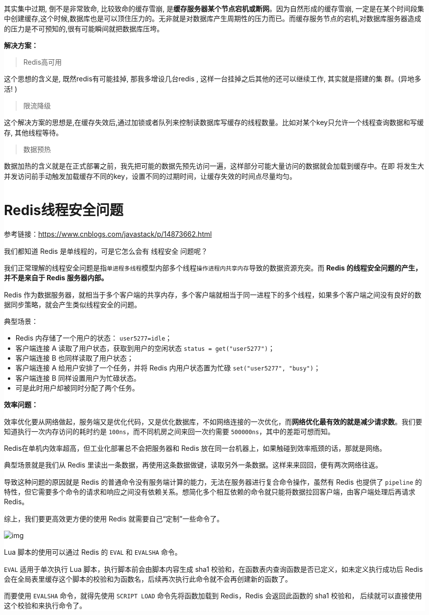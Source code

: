 其实集中过期, 倒不是非常致命, 比较致命的缓存雪崩, 是**缓存服务器某个节点宕机或断网**。因为自然形成的缓存雪崩, 一定是在某个时间段集中创建缓存,这个时候,数据库也是可以顶住压力的。无非就是对数据库产生周期性的压力而已。而缓存服务节点的宕机,对数据库服务器造成的压力是不可预知的,很有可能瞬间就把数据库压垮。

**解决方案：**

> Redis高可用

这个思想的含义是, 既然redis有可能挂掉, 那我多增设几台redis , 这样一台挂掉之后其他的还可以继续工作, 其实就是搭建的集
群。(异地多活! )

> 限流降级

这个解决方案的思想是,在缓存失效后,通过加锁或者队列来控制读数据库写缓存的线程数量。比如对某个key只允许一个线程查询数据和写缓存, 其他线程等待。

> 数据预热

数据加热的含义就是在正式部署之前，我先把可能的数据先预先访问一遍，这样部分可能大量访问的数据就会加载到缓存中。在即
将发生大并发访问前手动触发加载缓存不同的key，设置不同的过期时间，让缓存失效的时间点尽量均匀。

# Redis线程安全问题

参考链接：https://www.cnblogs.com/javastack/p/14873662.html

我们都知道 Redis 是单线程的，可是它怎么会有 线程安全 问题呢？

我们正常理解的线程安全问题是指`单进程多线程`模型内部多个线程`操作进程内共享内存`导致的数据资源充突。而 **Redis 的线程安全问题的产生，并不是来自于 Redis 服务器内部。**

Redis 作为数据服务器，就相当于多个客户端的共享内存，多个客户端就相当于同一进程下的多个线程，如果多个客户端之间没有良好的数据同步策略，就会产生类似线程安全的问题。

典型场景：

- Redis 内存储了一个用户的状态： `user5277=idle`；
- 客户端连接 A 读取了用户状态，获取到用户的空闲状态 `status = get("user5277")`；
- 客户端连接 B 也同样读取了用户状态；
- 客户端连接 A 给用户安排了一个任务，并将 Redis 内用户状态置为忙碌 `set("user5277", "busy")`；
- 客户端连接 B 同样设置用户为忙碌状态。
- 可是此时用户却被同时分配了两个任务。

**效率问题：**

效率优化要从网络做起，服务端又是优化代码，又是优化数据库，不如网络连接的一次优化，而**网络优化最有效的就是减少请求数**。我们要知道执行一次内存访问的耗时约是 `100ns`，而不同机房之间来回一次约需要 `500000ns`，其中的差距可想而知。

Redis在单机内效率超高，但工业化部署总不会把服务器和 Redis 放在同一台机器上，如果触碰到效率瓶颈的话，那就是网络。

典型场景就是我们从 Redis 里读出一条数据，再使用这条数据做键，读取另外一条数据。这样来来回回，便有两次网络往返。

导致这种问题的原因就是 Redis 的普通命令没有服务端计算的能力，无法在服务器进行复合命令操作，虽然有 Redis 也提供了 `pipeline` 的特性，但它需要多个命令的请求和响应之间没有依赖关系。想简化多个相互依赖的命令就只能将数据拉回客户端，由客户端处理后再请求 Redis。

综上，我们要更高效更方便的使用 Redis 就需要自己“定制”一些命令了。

![img](https://img2020.cnblogs.com/other/1218593/202106/1218593-20210611084214076-355062490.png)

Lua 脚本的使用可以通过 Redis 的 `EVAL` 和 `EVALSHA` 命令。

`EVAL` 适用于单次执行 Lua 脚本，执行脚本前会由脚本内容生成 sha1 校验和，在函数表内查询函数是否已定义，如未定义执行成功后 Redis 会在全局表里缓存这个脚本的校验和为函数名，后续再次执行此命令就不会再创建新的函数了。

而要使用 `EVALSHA` 命令，就得先使用 `SCRIPT LOAD` 命令先将函数加载到 Redis，Redis 会返回此函数的 sha1 校验和， 后续就可以直接使用这个校验和来执行命令了。

